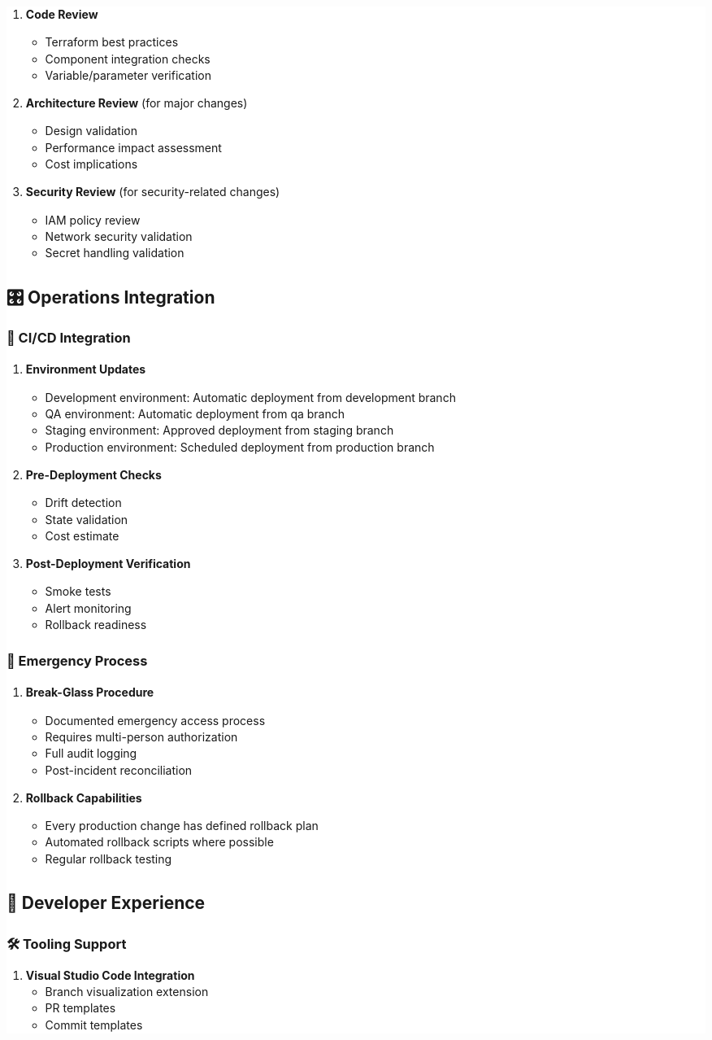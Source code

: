 1. **Code Review**
   - Terraform best practices
   - Component integration checks
   - Variable/parameter verification

2. **Architecture Review** (for major changes)
   - Design validation
   - Performance impact assessment
   - Cost implications

3. **Security Review** (for security-related changes)
   - IAM policy review
   - Network security validation
   - Secret handling validation

## 🎛️ Operations Integration

### 🔄 CI/CD Integration

1. **Environment Updates**
   - Development environment: Automatic deployment from development branch
   - QA environment: Automatic deployment from qa branch
   - Staging environment: Approved deployment from staging branch
   - Production environment: Scheduled deployment from production branch

2. **Pre-Deployment Checks**
   - Drift detection
   - State validation
   - Cost estimate

3. **Post-Deployment Verification**
   - Smoke tests
   - Alert monitoring
   - Rollback readiness

### 🚨 Emergency Process

1. **Break-Glass Procedure**
   - Documented emergency access process
   - Requires multi-person authorization
   - Full audit logging
   - Post-incident reconciliation

2. **Rollback Capabilities**
   - Every production change has defined rollback plan
   - Automated rollback scripts where possible
   - Regular rollback testing

## 🧠 Developer Experience

### 🛠️ Tooling Support

1. **Visual Studio Code Integration**
   - Branch visualization extension
   - PR templates
   - Commit templates
